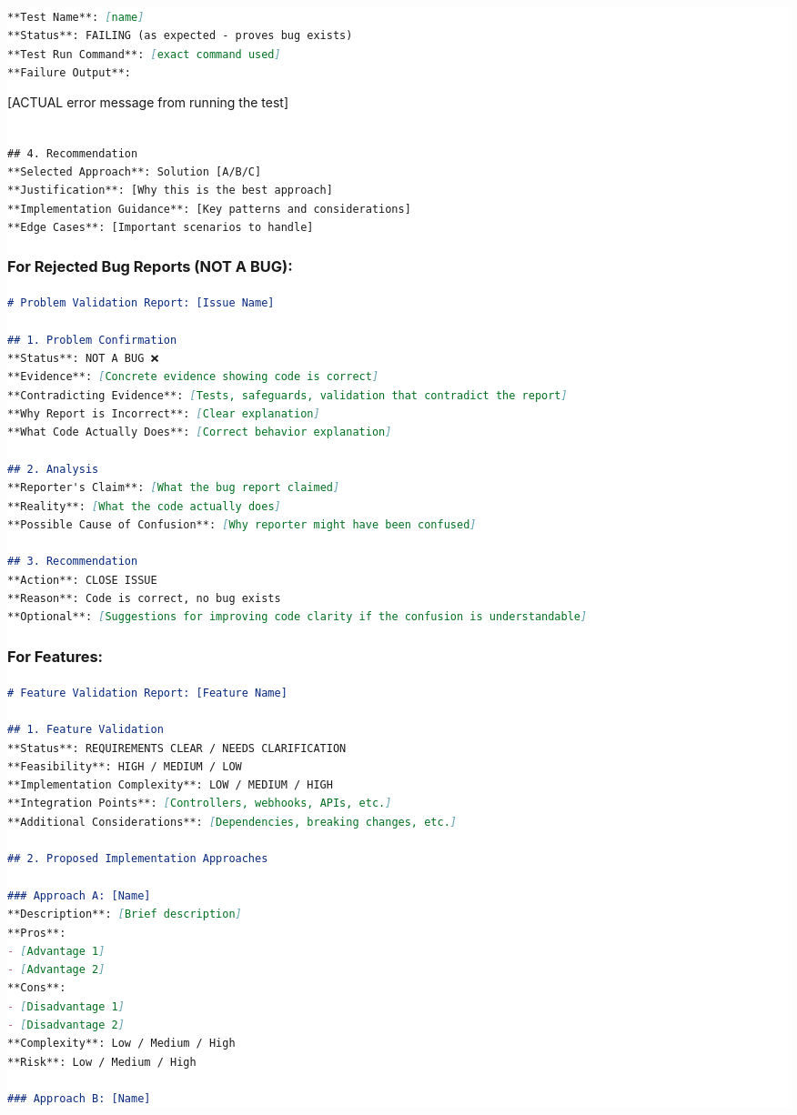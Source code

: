```markdown
**Test Name**: [name]
**Status**: FAILING (as expected - proves bug exists)
**Test Run Command**: [exact command used]
**Failure Output**:
```
[ACTUAL error message from running the test]
```

## 4. Recommendation
**Selected Approach**: Solution [A/B/C]
**Justification**: [Why this is the best approach]
**Implementation Guidance**: [Key patterns and considerations]
**Edge Cases**: [Important scenarios to handle]
```

### For Rejected Bug Reports (NOT A BUG):

```markdown
# Problem Validation Report: [Issue Name]

## 1. Problem Confirmation
**Status**: NOT A BUG ❌
**Evidence**: [Concrete evidence showing code is correct]
**Contradicting Evidence**: [Tests, safeguards, validation that contradict the report]
**Why Report is Incorrect**: [Clear explanation]
**What Code Actually Does**: [Correct behavior explanation]

## 2. Analysis
**Reporter's Claim**: [What the bug report claimed]
**Reality**: [What the code actually does]
**Possible Cause of Confusion**: [Why reporter might have been confused]

## 3. Recommendation
**Action**: CLOSE ISSUE
**Reason**: Code is correct, no bug exists
**Optional**: [Suggestions for improving code clarity if the confusion is understandable]
```

### For Features:

```markdown
# Feature Validation Report: [Feature Name]

## 1. Feature Validation
**Status**: REQUIREMENTS CLEAR / NEEDS CLARIFICATION
**Feasibility**: HIGH / MEDIUM / LOW
**Implementation Complexity**: LOW / MEDIUM / HIGH
**Integration Points**: [Controllers, webhooks, APIs, etc.]
**Additional Considerations**: [Dependencies, breaking changes, etc.]

## 2. Proposed Implementation Approaches

### Approach A: [Name]
**Description**: [Brief description]
**Pros**:
- [Advantage 1]
- [Advantage 2]
**Cons**:
- [Disadvantage 1]
- [Disadvantage 2]
**Complexity**: Low / Medium / High
**Risk**: Low / Medium / High

### Approach B: [Name]
```